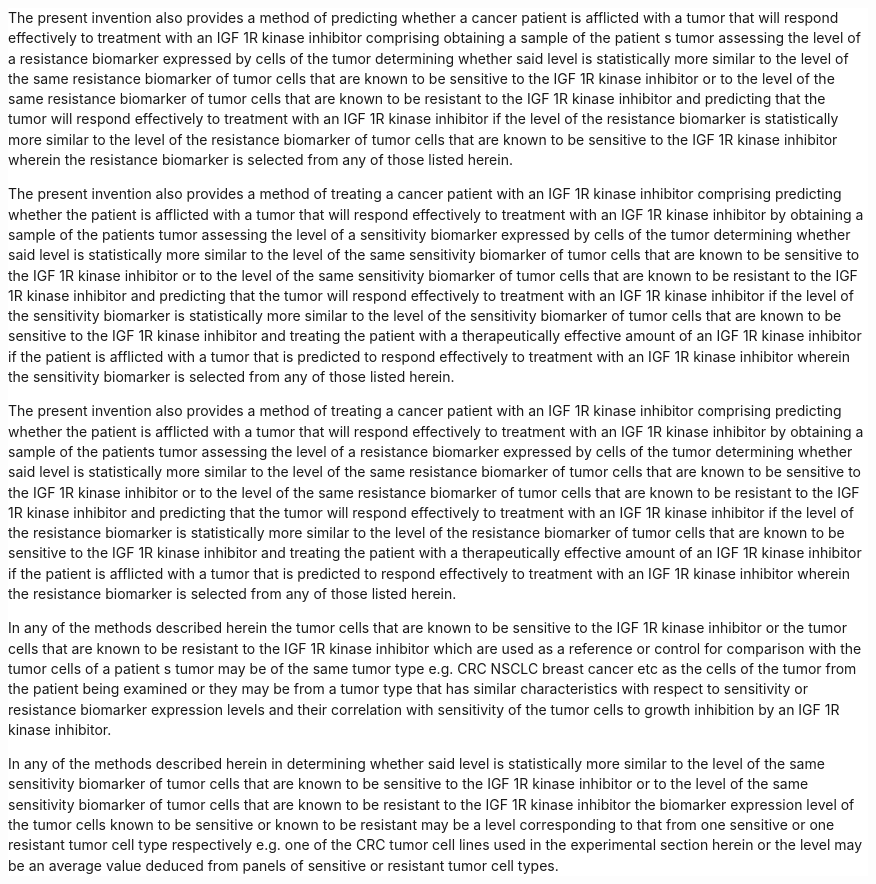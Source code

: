 The present invention also provides a method of predicting whether a cancer patient is afflicted with a tumor that will respond effectively to treatment with an IGF 1R kinase inhibitor comprising obtaining a sample of the patient s tumor assessing the level of a resistance biomarker expressed by cells of the tumor determining whether said level is statistically more similar to the level of the same resistance biomarker of tumor cells that are known to be sensitive to the IGF 1R kinase inhibitor or to the level of the same resistance biomarker of tumor cells that are known to be resistant to the IGF 1R kinase inhibitor and predicting that the tumor will respond effectively to treatment with an IGF 1R kinase inhibitor if the level of the resistance biomarker is statistically more similar to the level of the resistance biomarker of tumor cells that are known to be sensitive to the IGF 1R kinase inhibitor wherein the resistance biomarker is selected from any of those listed herein.

The present invention also provides a method of treating a cancer patient with an IGF 1R kinase inhibitor comprising predicting whether the patient is afflicted with a tumor that will respond effectively to treatment with an IGF 1R kinase inhibitor by obtaining a sample of the patients tumor assessing the level of a sensitivity biomarker expressed by cells of the tumor determining whether said level is statistically more similar to the level of the same sensitivity biomarker of tumor cells that are known to be sensitive to the IGF 1R kinase inhibitor or to the level of the same sensitivity biomarker of tumor cells that are known to be resistant to the IGF 1R kinase inhibitor and predicting that the tumor will respond effectively to treatment with an IGF 1R kinase inhibitor if the level of the sensitivity biomarker is statistically more similar to the level of the sensitivity biomarker of tumor cells that are known to be sensitive to the IGF 1R kinase inhibitor and treating the patient with a therapeutically effective amount of an IGF 1R kinase inhibitor if the patient is afflicted with a tumor that is predicted to respond effectively to treatment with an IGF 1R kinase inhibitor wherein the sensitivity biomarker is selected from any of those listed herein.

The present invention also provides a method of treating a cancer patient with an IGF 1R kinase inhibitor comprising predicting whether the patient is afflicted with a tumor that will respond effectively to treatment with an IGF 1R kinase inhibitor by obtaining a sample of the patients tumor assessing the level of a resistance biomarker expressed by cells of the tumor determining whether said level is statistically more similar to the level of the same resistance biomarker of tumor cells that are known to be sensitive to the IGF 1R kinase inhibitor or to the level of the same resistance biomarker of tumor cells that are known to be resistant to the IGF 1R kinase inhibitor and predicting that the tumor will respond effectively to treatment with an IGF 1R kinase inhibitor if the level of the resistance biomarker is statistically more similar to the level of the resistance biomarker of tumor cells that are known to be sensitive to the IGF 1R kinase inhibitor and treating the patient with a therapeutically effective amount of an IGF 1R kinase inhibitor if the patient is afflicted with a tumor that is predicted to respond effectively to treatment with an IGF 1R kinase inhibitor wherein the resistance biomarker is selected from any of those listed herein.

In any of the methods described herein the tumor cells that are known to be sensitive to the IGF 1R kinase inhibitor or the tumor cells that are known to be resistant to the IGF 1R kinase inhibitor which are used as a reference or control for comparison with the tumor cells of a patient s tumor may be of the same tumor type e.g. CRC NSCLC breast cancer etc as the cells of the tumor from the patient being examined or they may be from a tumor type that has similar characteristics with respect to sensitivity or resistance biomarker expression levels and their correlation with sensitivity of the tumor cells to growth inhibition by an IGF 1R kinase inhibitor.

In any of the methods described herein in determining whether said level is statistically more similar to the level of the same sensitivity biomarker of tumor cells that are known to be sensitive to the IGF 1R kinase inhibitor or to the level of the same sensitivity biomarker of tumor cells that are known to be resistant to the IGF 1R kinase inhibitor the biomarker expression level of the tumor cells known to be sensitive or known to be resistant may be a level corresponding to that from one sensitive or one resistant tumor cell type respectively e.g. one of the CRC tumor cell lines used in the experimental section herein or the level may be an average value deduced from panels of sensitive or resistant tumor cell types.
